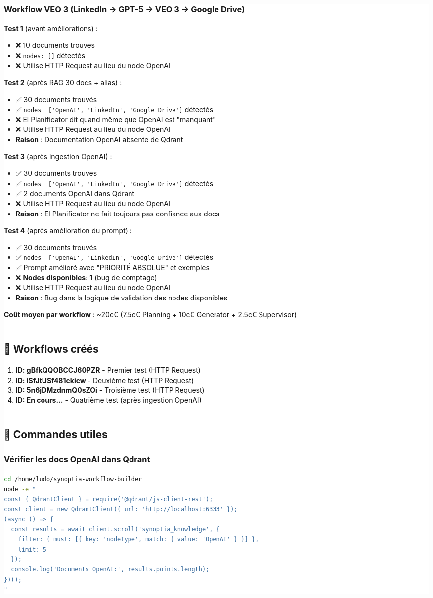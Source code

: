 ### Workflow VEO 3 (LinkedIn → GPT-5 → VEO 3 → Google Drive)

**Test 1** (avant améliorations) :
- ❌ 10 documents trouvés
- ❌ `nodes: []` détectés
- ❌ Utilise HTTP Request au lieu du node OpenAI

**Test 2** (après RAG 30 docs + alias) :
- ✅ 30 documents trouvés
- ✅ `nodes: ['OpenAI', 'LinkedIn', 'Google Drive']` détectés
- ❌ El Planificator dit quand même que OpenAI est "manquant"
- ❌ Utilise HTTP Request au lieu du node OpenAI
- **Raison** : Documentation OpenAI absente de Qdrant

**Test 3** (après ingestion OpenAI) :
- ✅ 30 documents trouvés
- ✅ `nodes: ['OpenAI', 'LinkedIn', 'Google Drive']` détectés
- ✅ 2 documents OpenAI dans Qdrant
- ❌ Utilise HTTP Request au lieu du node OpenAI
- **Raison** : El Planificator ne fait toujours pas confiance aux docs

**Test 4** (après amélioration du prompt) :
- ✅ 30 documents trouvés
- ✅ `nodes: ['OpenAI', 'LinkedIn', 'Google Drive']` détectés
- ✅ Prompt amélioré avec "PRIORITÉ ABSOLUE" et exemples
- ❌ **Nodes disponibles: 1** (bug de comptage)
- ❌ Utilise HTTP Request au lieu du node OpenAI
- **Raison** : Bug dans la logique de validation des nodes disponibles

**Coût moyen par workflow** : ~20c€ (7.5c€ Planning + 10c€ Generator + 2.5c€ Supervisor)

---

## 🔄 Workflows créés

1. **ID: gBfkQQOBCCJ60PZR** - Premier test (HTTP Request)
2. **ID: iSfJtUSf481ckicw** - Deuxième test (HTTP Request)
3. **ID: 5n6jDMzdnmQ0sZOi** - Troisième test (HTTP Request)
4. **ID: En cours...** - Quatrième test (après ingestion OpenAI)

---

## 📝 Commandes utiles

### Vérifier les docs OpenAI dans Qdrant
```bash
cd /home/ludo/synoptia-workflow-builder
node -e "
const { QdrantClient } = require('@qdrant/js-client-rest');
const client = new QdrantClient({ url: 'http://localhost:6333' });
(async () => {
  const results = await client.scroll('synoptia_knowledge', {
    filter: { must: [{ key: 'nodeType', match: { value: 'OpenAI' } }] },
    limit: 5
  });
  console.log('Documents OpenAI:', results.points.length);
})();
"
```
